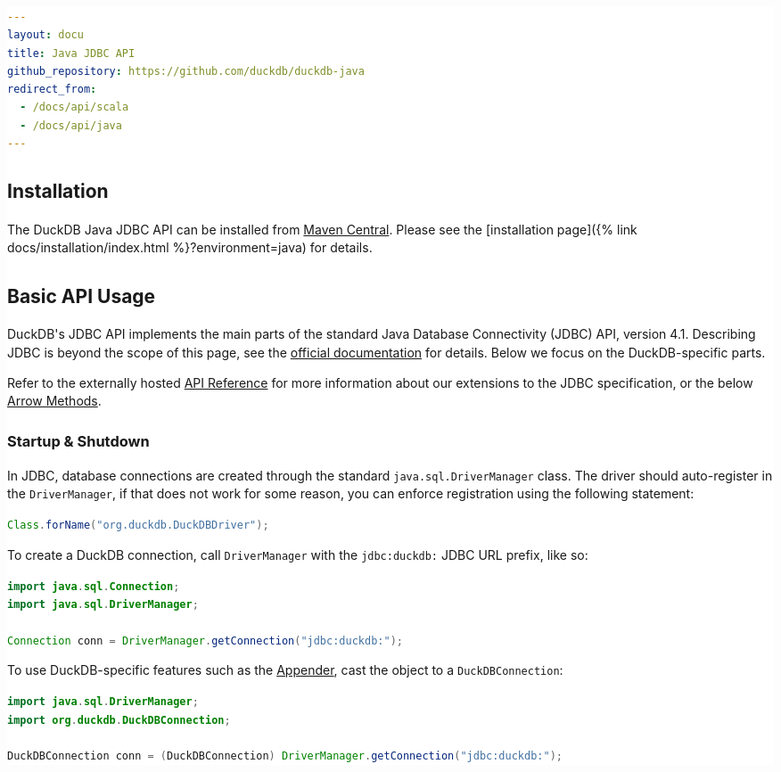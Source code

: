 ```yaml
---
layout: docu
title: Java JDBC API
github_repository: https://github.com/duckdb/duckdb-java
redirect_from:
  - /docs/api/scala
  - /docs/api/java
---
```


## Installation

The DuckDB Java JDBC API can be installed from [Maven Central](https://search.maven.org/artifact/org.duckdb/duckdb_jdbc). Please see the [installation page]({% link docs/installation/index.html %}?environment=java) for details.

## Basic API Usage

DuckDB's JDBC API implements the main parts of the standard Java Database Connectivity (JDBC) API, version 4.1. Describing JDBC is beyond the scope of this page, see the [official documentation](https://docs.oracle.com/javase/tutorial/jdbc/basics/index.html) for details. Below we focus on the DuckDB-specific parts.

Refer to the externally hosted [API Reference](https://javadoc.io/doc/org.duckdb/duckdb_jdbc) for more information about our extensions to the JDBC specification, or the below [Arrow Methods](#arrow-methods).

### Startup & Shutdown

In JDBC, database connections are created through the standard `java.sql.DriverManager` class.
The driver should auto-register in the `DriverManager`, if that does not work for some reason, you can enforce registration using the following statement:

```java
Class.forName("org.duckdb.DuckDBDriver");
```

To create a DuckDB connection, call `DriverManager` with the `jdbc:duckdb:` JDBC URL prefix, like so:

```java
import java.sql.Connection;
import java.sql.DriverManager;

Connection conn = DriverManager.getConnection("jdbc:duckdb:");
```

To use DuckDB-specific features such as the [Appender](#appender), cast the object to a `DuckDBConnection`:

```java
import java.sql.DriverManager;
import org.duckdb.DuckDBConnection;

DuckDBConnection conn = (DuckDBConnection) DriverManager.getConnection("jdbc:duckdb:");
```
